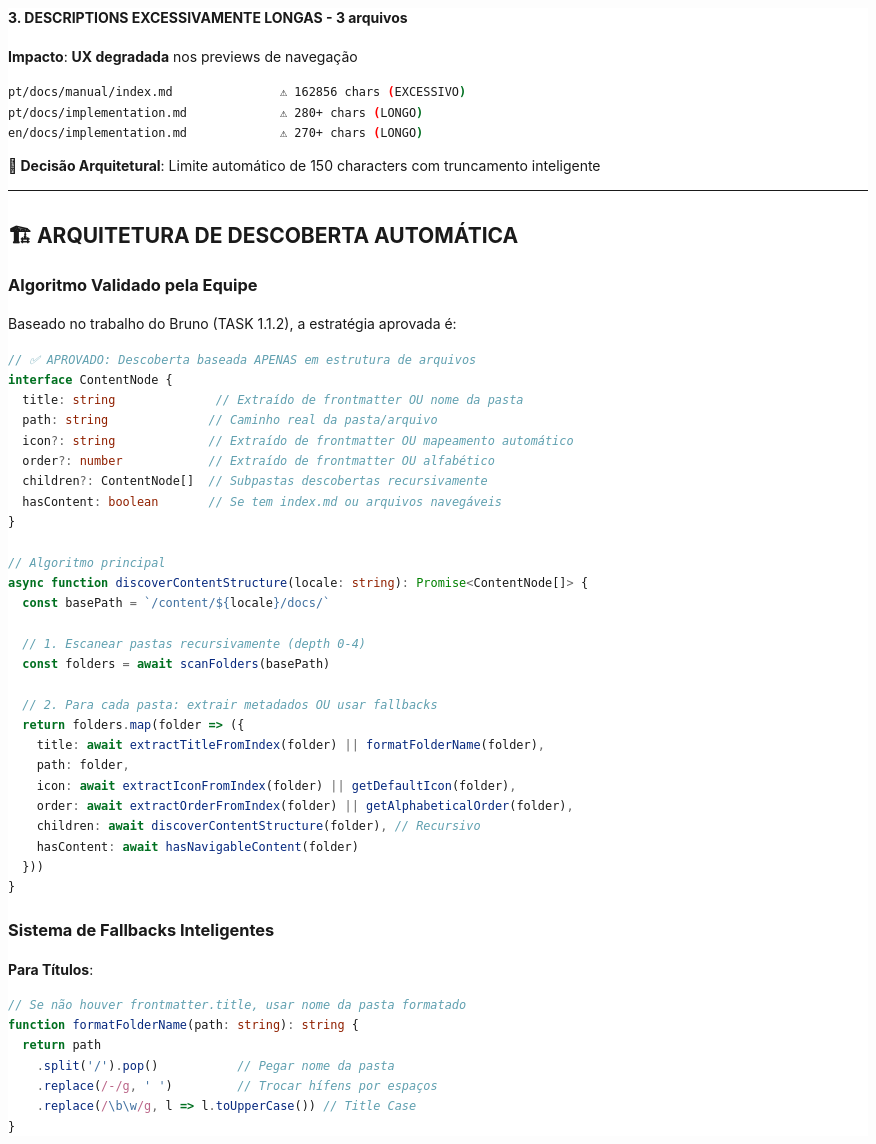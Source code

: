 #### **3. DESCRIPTIONS EXCESSIVAMENTE LONGAS - 3 arquivos**

**Impacto**: **UX degradada** nos previews de navegação

```bash
pt/docs/manual/index.md               ⚠️ 162856 chars (EXCESSIVO)
pt/docs/implementation.md             ⚠️ 280+ chars (LONGO)
en/docs/implementation.md             ⚠️ 270+ chars (LONGO)
```

**📍 Decisão Arquitetural**: Limite automático de 150 characters com truncamento inteligente

---

## 🏗️ **ARQUITETURA DE DESCOBERTA AUTOMÁTICA**

### **Algoritmo Validado pela Equipe**

Baseado no trabalho do Bruno (TASK 1.1.2), a estratégia aprovada é:

```typescript
// ✅ APROVADO: Descoberta baseada APENAS em estrutura de arquivos
interface ContentNode {
  title: string              // Extraído de frontmatter OU nome da pasta
  path: string              // Caminho real da pasta/arquivo
  icon?: string             // Extraído de frontmatter OU mapeamento automático
  order?: number            // Extraído de frontmatter OU alfabético
  children?: ContentNode[]  // Subpastas descobertas recursivamente
  hasContent: boolean       // Se tem index.md ou arquivos navegáveis
}

// Algoritmo principal
async function discoverContentStructure(locale: string): Promise<ContentNode[]> {
  const basePath = `/content/${locale}/docs/`
  
  // 1. Escanear pastas recursivamente (depth 0-4)
  const folders = await scanFolders(basePath)
  
  // 2. Para cada pasta: extrair metadados OU usar fallbacks
  return folders.map(folder => ({
    title: await extractTitleFromIndex(folder) || formatFolderName(folder),
    path: folder,
    icon: await extractIconFromIndex(folder) || getDefaultIcon(folder),
    order: await extractOrderFromIndex(folder) || getAlphabeticalOrder(folder),
    children: await discoverContentStructure(folder), // Recursivo
    hasContent: await hasNavigableContent(folder)
  }))
}
```

### **Sistema de Fallbacks Inteligentes**

**Para Títulos**:
```typescript
// Se não houver frontmatter.title, usar nome da pasta formatado
function formatFolderName(path: string): string {
  return path
    .split('/').pop()           // Pegar nome da pasta
    .replace(/-/g, ' ')         // Trocar hífens por espaços
    .replace(/\b\w/g, l => l.toUpperCase()) // Title Case
}
```
